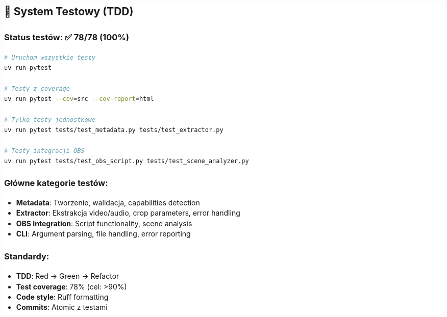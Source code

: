 
## 🧪 System Testowy (TDD)

### Status testów: ✅ 78/78 (100%)

```bash
# Uruchom wszystkie testy
uv run pytest

# Testy z coverage
uv run pytest --cov=src --cov-report=html

# Tylko testy jednostkowe
uv run pytest tests/test_metadata.py tests/test_extractor.py

# Testy integracji OBS
uv run pytest tests/test_obs_script.py tests/test_scene_analyzer.py
```

### Główne kategorie testów:
- **Metadata**: Tworzenie, walidacja, capabilities detection
- **Extractor**: Ekstrakcja video/audio, crop parameters, error handling  
- **OBS Integration**: Script functionality, scene analysis
- **CLI**: Argument parsing, file handling, error reporting

### Standardy:
- **TDD**: Red → Green → Refactor
- **Test coverage**: 78% (cel: >90%)
- **Code style**: Ruff formatting
- **Commits**: Atomic z testami
